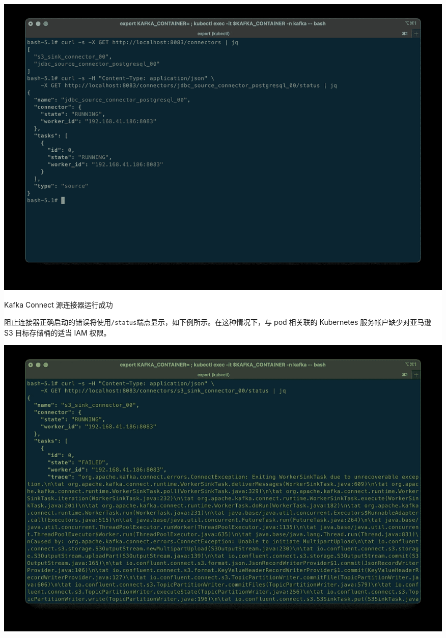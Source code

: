![](img/51abf3b0f931ac20c41e1447e94f19cd.png)

Kafka Connect 源连接器运行成功

阻止连接器正确启动的错误将使用`/status`端点显示，如下例所示。在这种情况下，与 pod 相关联的 Kubernetes 服务帐户缺少对亚马逊 S3 目标存储桶的适当 IAM 权限。

![](img/f3ea866b771cae891492c48f8a97b341.png)
